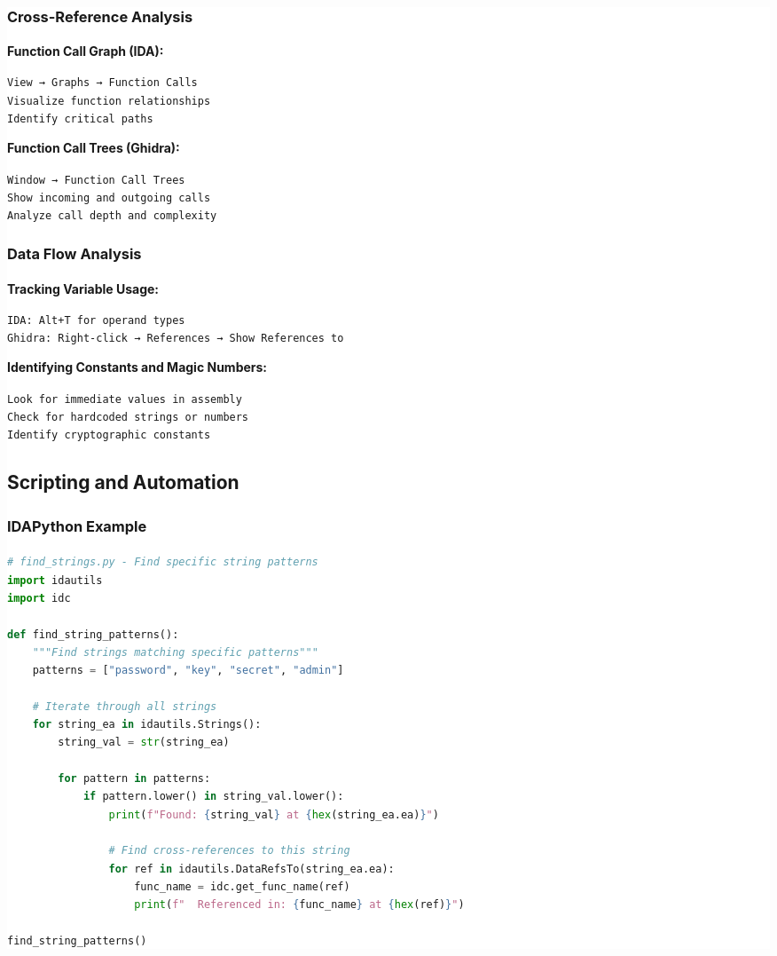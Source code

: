 ### Cross-Reference Analysis

**Function Call Graph (IDA):**
```
View → Graphs → Function Calls
Visualize function relationships
Identify critical paths
```

**Function Call Trees (Ghidra):**
```
Window → Function Call Trees
Show incoming and outgoing calls
Analyze call depth and complexity
```

### Data Flow Analysis

**Tracking Variable Usage:**
```
IDA: Alt+T for operand types
Ghidra: Right-click → References → Show References to
```

**Identifying Constants and Magic Numbers:**
```
Look for immediate values in assembly
Check for hardcoded strings or numbers
Identify cryptographic constants
```

## Scripting and Automation

### IDAPython Example

```python
# find_strings.py - Find specific string patterns
import idautils
import idc

def find_string_patterns():
    """Find strings matching specific patterns"""
    patterns = ["password", "key", "secret", "admin"]
    
    # Iterate through all strings
    for string_ea in idautils.Strings():
        string_val = str(string_ea)
        
        for pattern in patterns:
            if pattern.lower() in string_val.lower():
                print(f"Found: {string_val} at {hex(string_ea.ea)}")
                
                # Find cross-references to this string
                for ref in idautils.DataRefsTo(string_ea.ea):
                    func_name = idc.get_func_name(ref)
                    print(f"  Referenced in: {func_name} at {hex(ref)}")

find_string_patterns()
```

